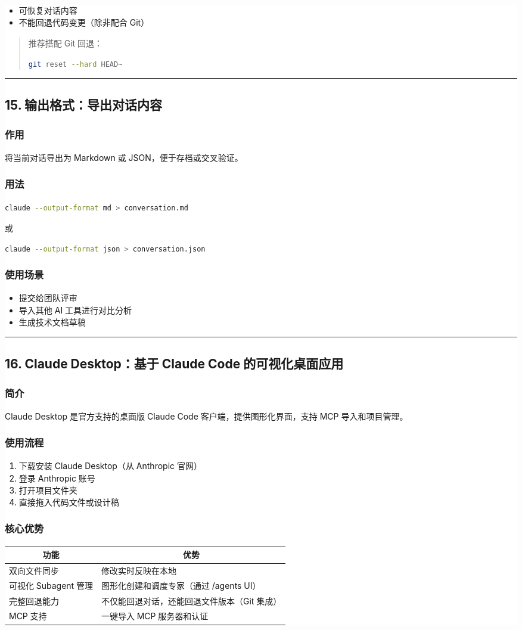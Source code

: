- 可恢复对话内容
- 不能回退代码变更（除非配合 Git）

> 推荐搭配 Git 回退：
>
> ```bash
> git reset --hard HEAD~
> ```

---

## 15. 输出格式：导出对话内容

### 作用

将当前对话导出为 Markdown 或 JSON，便于存档或交叉验证。

### 用法

```bash
claude --output-format md > conversation.md
```

或

```bash
claude --output-format json > conversation.json
```

### 使用场景

- 提交给团队评审
- 导入其他 AI 工具进行对比分析
- 生成技术文档草稿

---

## 16. Claude Desktop：基于 Claude Code 的可视化桌面应用

### 简介

Claude Desktop 是官方支持的桌面版 Claude Code 客户端，提供图形化界面，支持 MCP 导入和项目管理。

### 使用流程

1. 下载安装 Claude Desktop（从 Anthropic 官网）
2. 登录 Anthropic 账号
3. 打开项目文件夹
4. 直接拖入代码文件或设计稿

### 核心优势

| **功能**             | **优势**                                     |
| -------------------- | -------------------------------------------- |
| 双向文件同步         | 修改实时反映在本地                           |
| 可视化 Subagent 管理 | 图形化创建和调度专家（通过 /agents UI）      |
| 完整回退能力         | 不仅能回退对话，还能回退文件版本（Git 集成） |
| MCP 支持             | 一键导入 MCP 服务器和认证                    |
